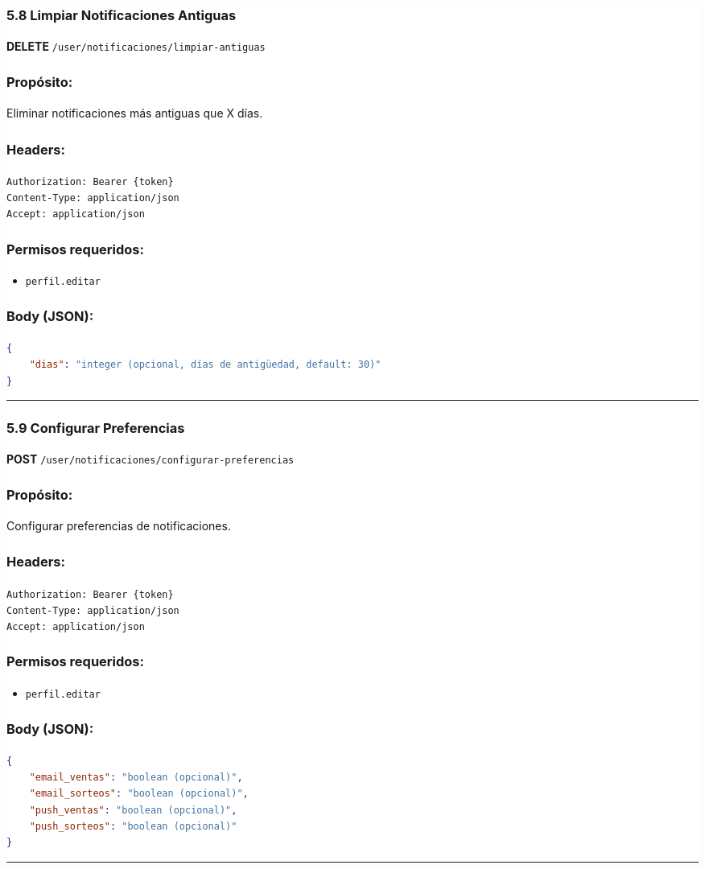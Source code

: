 
### 5.8 Limpiar Notificaciones Antiguas
**DELETE** `/user/notificaciones/limpiar-antiguas`

### Propósito:
Eliminar notificaciones más antiguas que X días.

### Headers:
```
Authorization: Bearer {token}
Content-Type: application/json
Accept: application/json
```

### Permisos requeridos:
- `perfil.editar`

### Body (JSON):
```json
{
    "dias": "integer (opcional, días de antigüedad, default: 30)"
}
```

---

### 5.9 Configurar Preferencias
**POST** `/user/notificaciones/configurar-preferencias`

### Propósito:
Configurar preferencias de notificaciones.

### Headers:
```
Authorization: Bearer {token}
Content-Type: application/json
Accept: application/json
```

### Permisos requeridos:
- `perfil.editar`

### Body (JSON):
```json
{
    "email_ventas": "boolean (opcional)",
    "email_sorteos": "boolean (opcional)",
    "push_ventas": "boolean (opcional)",
    "push_sorteos": "boolean (opcional)"
}
```

---